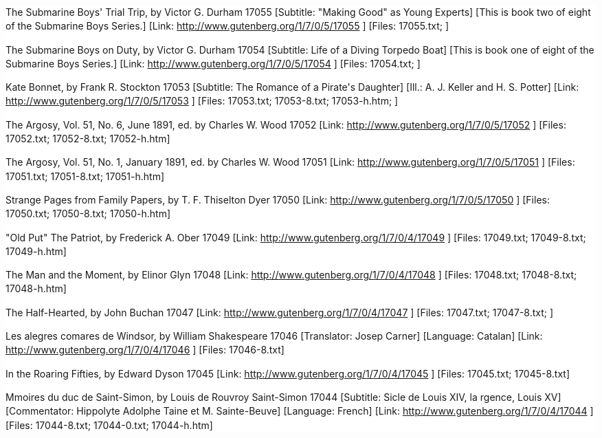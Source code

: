 The Submarine Boys' Trial Trip, by Victor G. Durham                      17055
   [Subtitle: "Making Good" as Young Experts]
   [This is book two of eight of the Submarine Boys Series.]
   [Link: http://www.gutenberg.org/1/7/0/5/17055 ]
   [Files: 17055.txt; ]

The Submarine Boys on Duty, by Victor G. Durham                          17054
   [Subtitle: Life of a Diving Torpedo Boat]
   [This is book one of eight of the Submarine Boys Series.]
   [Link: http://www.gutenberg.org/1/7/0/5/17054 ]
   [Files: 17054.txt; ]

Kate Bonnet, by Frank R. Stockton                                        17053
   [Subtitle: The Romance of a Pirate's Daughter]
   [Ill.: A. J. Keller and H. S. Potter]
   [Link: http://www.gutenberg.org/1/7/0/5/17053 ]
   [Files: 17053.txt; 17053-8.txt; 17053-h.htm; ]

The Argosy, Vol. 51, No. 6, June 1891, ed. by Charles W. Wood            17052
   [Link: http://www.gutenberg.org/1/7/0/5/17052 ]
   [Files: 17052.txt; 17052-8.txt; 17052-h.htm]

The Argosy, Vol. 51, No. 1, January 1891, ed. by Charles W. Wood         17051
   [Link: http://www.gutenberg.org/1/7/0/5/17051 ]
   [Files: 17051.txt; 17051-8.txt; 17051-h.htm]

Strange Pages from Family Papers, by T. F. Thiselton Dyer                17050
   [Link: http://www.gutenberg.org/1/7/0/5/17050 ]
   [Files: 17050.txt; 17050-8.txt; 17050-h.htm]

"Old Put" The Patriot, by Frederick A. Ober                              17049
   [Link: http://www.gutenberg.org/1/7/0/4/17049 ]
   [Files: 17049.txt; 17049-8.txt; 17049-h.htm]

The Man and the Moment, by Elinor Glyn                                   17048
   [Link: http://www.gutenberg.org/1/7/0/4/17048 ]
   [Files: 17048.txt; 17048-8.txt; 17048-h.htm]

The Half-Hearted, by John Buchan                                         17047
   [Link: http://www.gutenberg.org/1/7/0/4/17047 ]
   [Files: 17047.txt; 17047-8.txt; ]

Les alegres comares de Windsor, by William Shakespeare                   17046
   [Translator: Josep Carner]
   [Language: Catalan]
   [Link: http://www.gutenberg.org/1/7/0/4/17046 ]
   [Files: 17046-8.txt]

In the Roaring Fifties, by Edward Dyson                                  17045
   [Link: http://www.gutenberg.org/1/7/0/4/17045 ]
   [Files: 17045.txt; 17045-8.txt]

Mmoires du duc de Saint-Simon, by Louis de Rouvroy Saint-Simon          17044
   [Subtitle: Sicle de Louis XIV, la rgence, Louis XV]
   [Commentator: Hippolyte Adolphe Taine et M. Sainte-Beuve]
   [Language: French]
   [Link: http://www.gutenberg.org/1/7/0/4/17044 ]
   [Files: 17044-8.txt; 17044-0.txt; 17044-h.htm]
